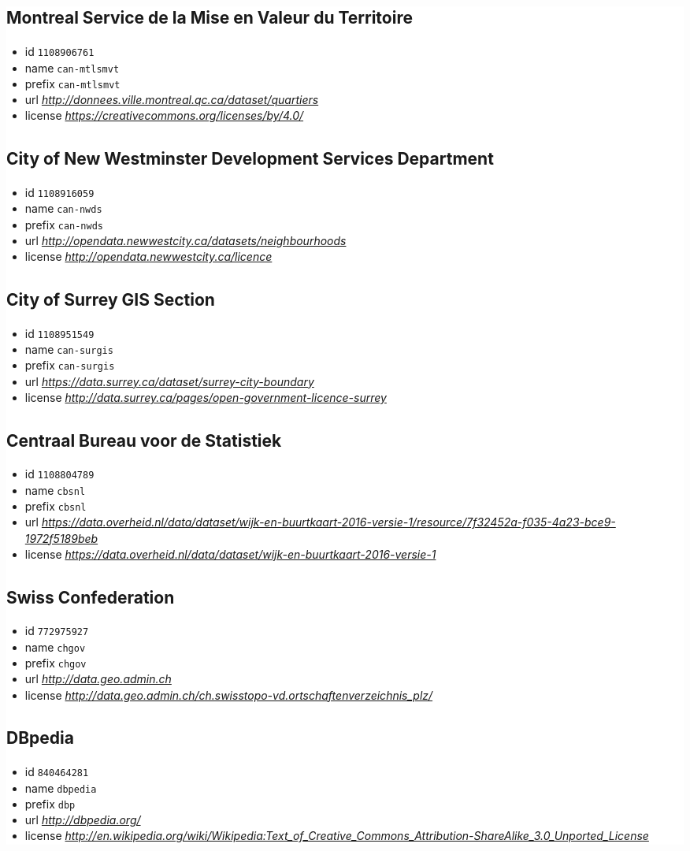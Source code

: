 ## Montreal Service de la Mise en Valeur du Territoire

* id `1108906761`
* name `can-mtlsmvt`
* prefix `can-mtlsmvt`
* url _http://donnees.ville.montreal.qc.ca/dataset/quartiers_
* license _https://creativecommons.org/licenses/by/4.0/_

## City of New Westminster Development Services Department

* id `1108916059`
* name `can-nwds`
* prefix `can-nwds`
* url _http://opendata.newwestcity.ca/datasets/neighbourhoods_
* license _http://opendata.newwestcity.ca/licence_

## City of Surrey GIS Section

* id `1108951549`
* name `can-surgis`
* prefix `can-surgis`
* url _https://data.surrey.ca/dataset/surrey-city-boundary_
* license _http://data.surrey.ca/pages/open-government-licence-surrey_

## Centraal Bureau voor de Statistiek

* id `1108804789`
* name `cbsnl`
* prefix `cbsnl`
* url _https://data.overheid.nl/data/dataset/wijk-en-buurtkaart-2016-versie-1/resource/7f32452a-f035-4a23-bce9-1972f5189beb_
* license _https://data.overheid.nl/data/dataset/wijk-en-buurtkaart-2016-versie-1_

## Swiss Confederation

* id `772975927`
* name `chgov`
* prefix `chgov`
* url _http://data.geo.admin.ch_
* license _http://data.geo.admin.ch/ch.swisstopo-vd.ortschaftenverzeichnis_plz/_

## DBpedia

* id `840464281`
* name `dbpedia`
* prefix `dbp`
* url _http://dbpedia.org/_
* license _http://en.wikipedia.org/wiki/Wikipedia:Text_of_Creative_Commons_Attribution-ShareAlike_3.0_Unported_License_
